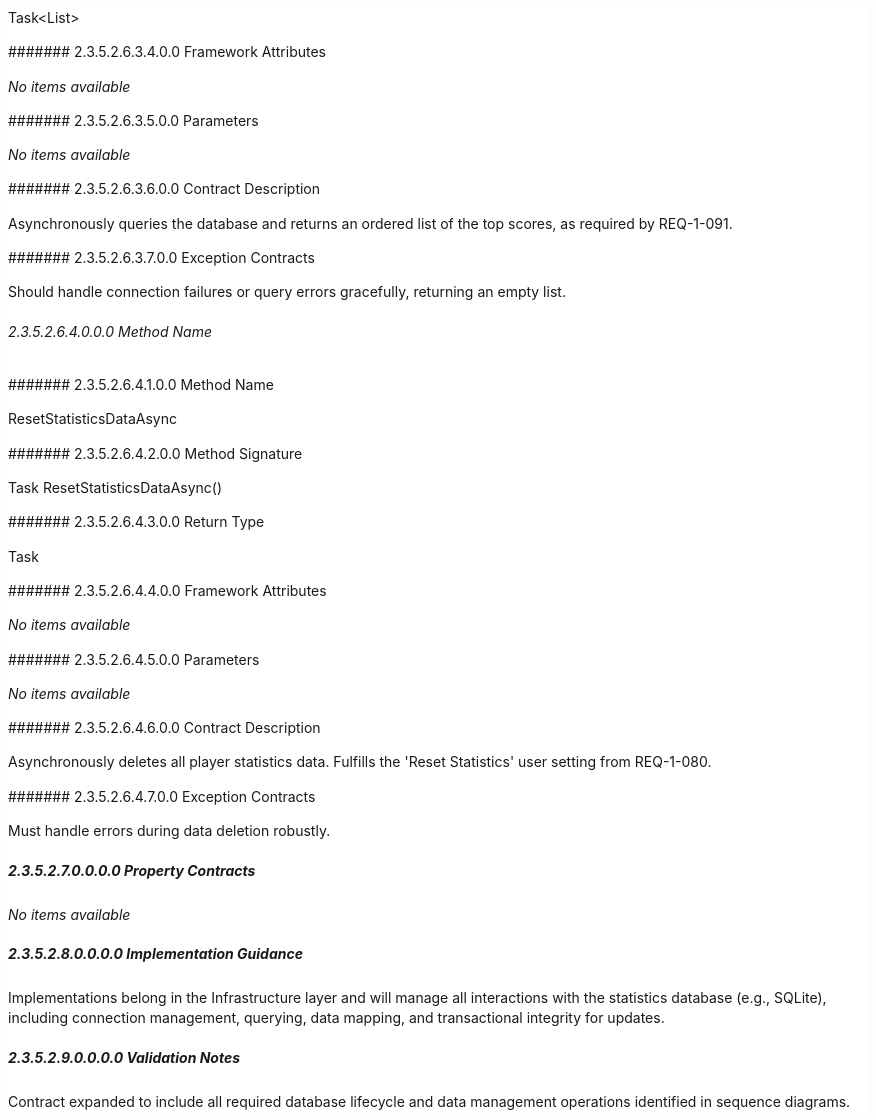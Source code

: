 Task<List<TopScore>>

####### 2.3.5.2.6.3.4.0.0 Framework Attributes

*No items available*

####### 2.3.5.2.6.3.5.0.0 Parameters

*No items available*

####### 2.3.5.2.6.3.6.0.0 Contract Description

Asynchronously queries the database and returns an ordered list of the top scores, as required by REQ-1-091.

####### 2.3.5.2.6.3.7.0.0 Exception Contracts

Should handle connection failures or query errors gracefully, returning an empty list.

###### 2.3.5.2.6.4.0.0.0 Method Name

####### 2.3.5.2.6.4.1.0.0 Method Name

ResetStatisticsDataAsync

####### 2.3.5.2.6.4.2.0.0 Method Signature

Task ResetStatisticsDataAsync()

####### 2.3.5.2.6.4.3.0.0 Return Type

Task

####### 2.3.5.2.6.4.4.0.0 Framework Attributes

*No items available*

####### 2.3.5.2.6.4.5.0.0 Parameters

*No items available*

####### 2.3.5.2.6.4.6.0.0 Contract Description

Asynchronously deletes all player statistics data. Fulfills the 'Reset Statistics' user setting from REQ-1-080.

####### 2.3.5.2.6.4.7.0.0 Exception Contracts

Must handle errors during data deletion robustly.

##### 2.3.5.2.7.0.0.0.0 Property Contracts

*No items available*

##### 2.3.5.2.8.0.0.0.0 Implementation Guidance

Implementations belong in the Infrastructure layer and will manage all interactions with the statistics database (e.g., SQLite), including connection management, querying, data mapping, and transactional integrity for updates.

##### 2.3.5.2.9.0.0.0.0 Validation Notes

Contract expanded to include all required database lifecycle and data management operations identified in sequence diagrams.

